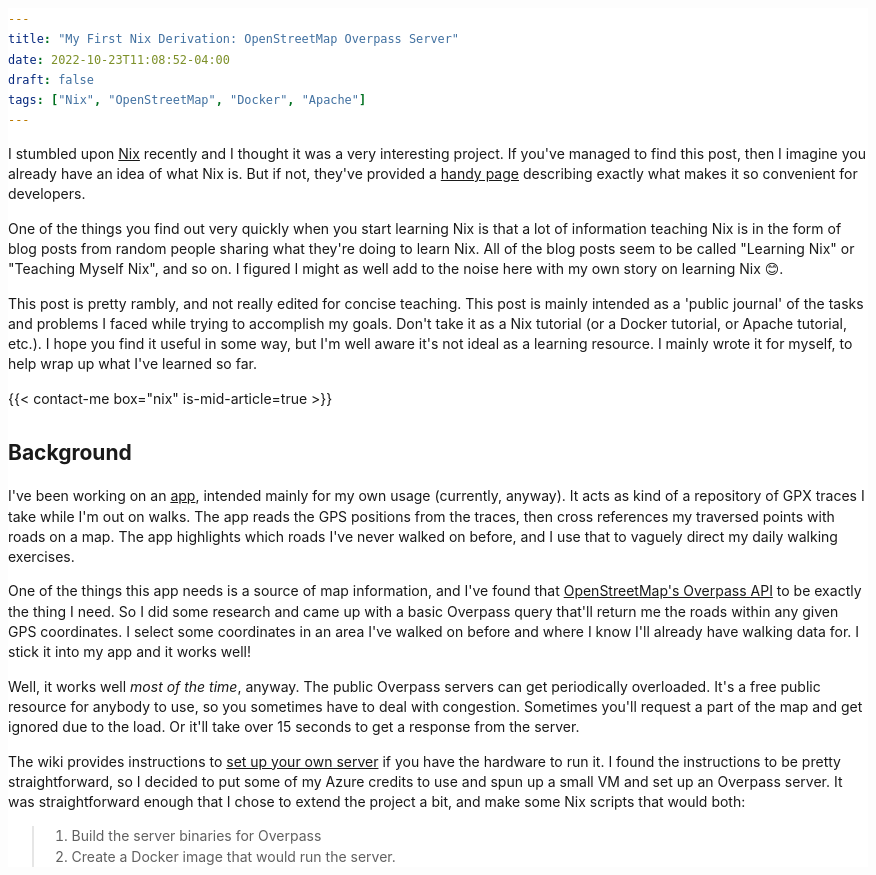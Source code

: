 ```yaml
---
title: "My First Nix Derivation: OpenStreetMap Overpass Server"
date: 2022-10-23T11:08:52-04:00
draft: false
tags: ["Nix", "OpenStreetMap", "Docker", "Apache"]
---
```


I stumbled upon [Nix](https://nixos.org/) recently and I thought it was a very interesting project. If you've managed to find this post, then I imagine you already have an idea of what Nix is. But if not, they've provided a [handy page](https://nixos.org/explore.html) describing exactly what makes it so convenient for developers.

One of the things you find out very quickly when you start learning Nix is that a lot of information teaching Nix is in the form of blog posts from random people sharing what they're doing to learn Nix. All of the blog posts seem to be called "Learning Nix" or "Teaching Myself Nix", and so on. I figured I might as well add to the noise here with my own story on learning Nix 😊.

This post is pretty rambly, and not really edited for concise teaching. This post is mainly intended as a 'public journal' of the tasks and problems I faced while trying to accomplish my goals. Don't take it as a Nix tutorial (or a Docker tutorial, or Apache tutorial, etc.). I hope you find it useful in some way, but I'm well aware it's not ideal as a learning resource. I mainly wrote it for myself, to help wrap up what I've learned so far.

{{< contact-me box="nix" is-mid-article=true >}}

## Background

I've been working on an [app](/project/2022-walking-app), intended mainly for my own usage (currently, anyway). It acts as kind of a repository of GPX traces I take while I'm out on walks. The app reads the GPS positions from the traces, then cross references my traversed points with roads on a map. The app highlights which roads I've never walked on before, and I use that to vaguely direct my daily walking exercises.

One of the things this app needs is a source of map information, and I've found that [OpenStreetMap's Overpass API](https://wiki.openstreetmap.org/wiki/Overpass_API) to be exactly the thing I need. So I did some research and came up with a basic Overpass query that'll return me the roads within any given GPS coordinates. I select some coordinates in an area I've walked on before and where I know I'll already have walking data for. I stick it into my app and it works well!

Well, it works well *most of the time*, anyway. The public Overpass servers can get periodically overloaded. It's a free public resource for anybody to use, so you sometimes have to deal with congestion. Sometimes you'll request a part of the map and get ignored due to the load. Or it'll take over 15 seconds to get a response from the server.

The wiki provides instructions to [set up your own server](https://wiki.openstreetmap.org/wiki/Overpass_API/Installation) if you have the hardware to run it. I found the instructions to be pretty straightforward, so I decided to put some of my Azure credits to use and spun up a small VM and set up an Overpass server. It was straightforward enough that I chose to extend the project a bit, and make some Nix scripts that would both:

  > 1. Build the server binaries for Overpass
  > 2. Create a Docker image that would run the server.
